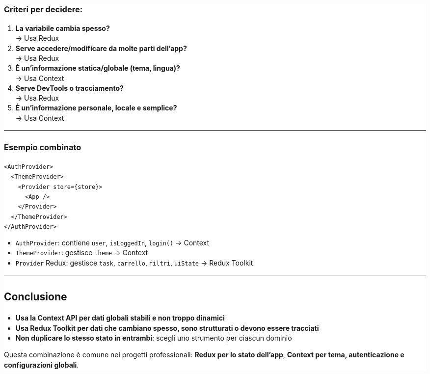 
### Criteri per decidere:

1. **La variabile cambia spesso?**  
   → Usa Redux  
2. **Serve accedere/modificare da molte parti dell’app?**  
   → Usa Redux  
3. **È un’informazione statica/globale (tema, lingua)?**  
   → Usa Context  
4. **Serve DevTools o tracciamento?**  
   → Usa Redux  
5. **È un’informazione personale, locale e semplice?**  
   → Usa Context  

---

### Esempio combinato

```tsx
<AuthProvider>
  <ThemeProvider>
    <Provider store={store}>
      <App />
    </Provider>
  </ThemeProvider>
</AuthProvider>
```

- `AuthProvider`: contiene `user`, `isLoggedIn`, `login()` → Context
- `ThemeProvider`: gestisce `theme` → Context
- `Provider` Redux: gestisce `task`, `carrello`, `filtri`, `uiState` → Redux Toolkit

---

## Conclusione

- **Usa la Context API per dati globali stabili e non troppo dinamici**
- **Usa Redux Toolkit per dati che cambiano spesso, sono strutturati o devono essere tracciati**
- **Non duplicare lo stesso stato in entrambi**: scegli uno strumento per ciascun dominio

Questa combinazione è comune nei progetti professionali: **Redux per lo stato dell’app**, **Context per tema, autenticazione e configurazioni globali**.



















